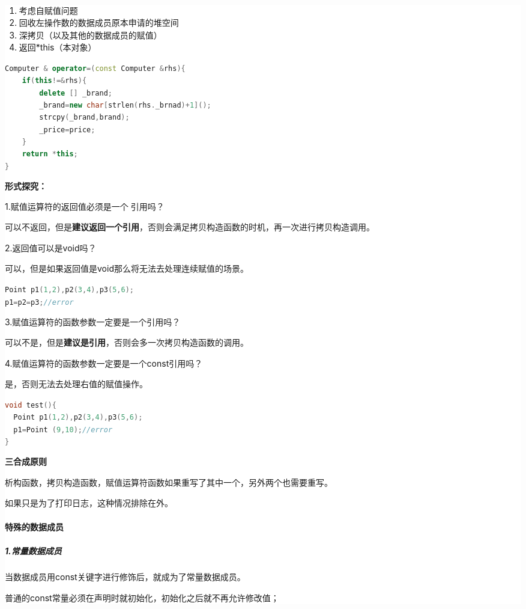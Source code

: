 1. 考虑自赋值问题
2. 回收左操作数的数据成员原本申请的堆空间
3. 深拷贝（以及其他的数据成员的赋值）
4. 返回*this（本对象）

```C++
Computer & operator=(const Computer &rhs){
    if(this!=&rhs){
        delete [] _brand;
        _brand=new char[strlen(rhs._brnad)+1]();
        strcpy(_brand,brand);
        _price=price;
    }
    return *this;
}
```

**形式探究：**

1.赋值运算符的返回值必须是一个 引用吗？

可以不返回，但是**建议返回一个引用**，否则会满足拷贝构造函数的时机，再一次进行拷贝构造调用。

2.返回值可以是void吗？

可以，但是如果返回值是void那么将无法去处理连续赋值的场景。

```C++
Point p1(1,2),p2(3,4),p3(5,6);
p1=p2=p3;//error
```

3.赋值运算符的函数参数一定要是一个引用吗？

可以不是，但是**建议是引用**，否则会多一次拷贝构造函数的调用。

4.赋值运算符的函数参数一定要是一个const引用吗？

是，否则无法去处理右值的赋值操作。

```C++
void test(){
  Point p1(1,2),p2(3,4),p3(5,6);
  p1=Point (9,10);//error
}
```

**三合成原则**

析构函数，拷贝构造函数，赋值运算符函数如果重写了其中一个，另外两个也需要重写。

如果只是为了打印日志，这种情况排除在外。

#### 特殊的数据成员

##### **1.常量数据成员**

当数据成员用const关键字进行修饰后，就成为了常量数据成员。

普通的const常量必须在声明时就初始化，初始化之后就不再允许修改值；
